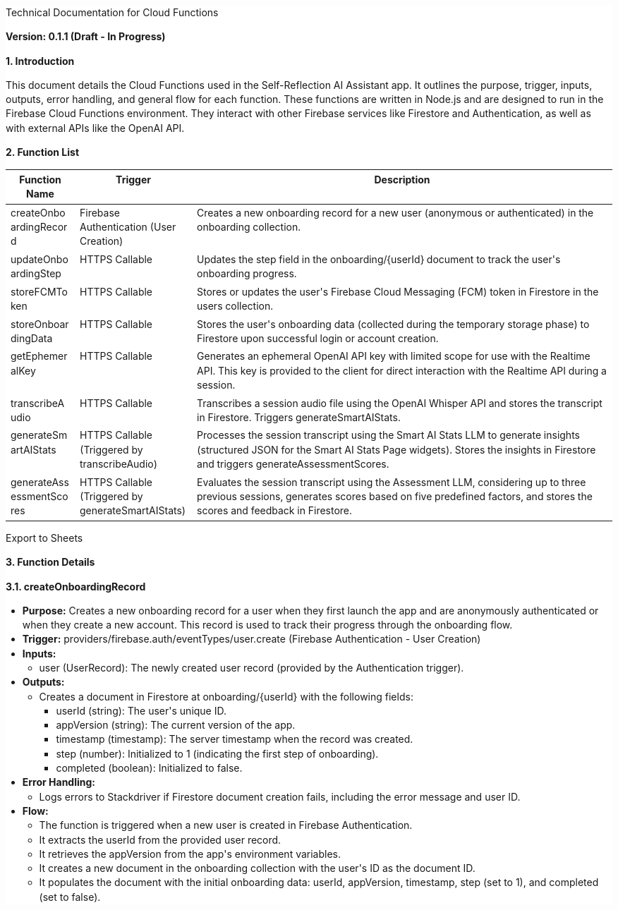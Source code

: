 
Technical Documentation for Cloud Functions

**Version: 0.1.1 (Draft - In Progress)**

**1. Introduction**

This document details the Cloud Functions used in the Self-Reflection AI Assistant app. It outlines the purpose, trigger, inputs, outputs, error handling, and general flow for each function. These functions are written in Node.js and are designed to run in the Firebase Cloud Functions environment. They interact with other Firebase services like Firestore and Authentication, as well as with external APIs like the OpenAI API.

**2. Function List**

| **Function Name** | **Trigger** | **Description** |
| --- | --- | --- |
| createOnboardingRecord | Firebase Authentication (User Creation) | Creates a new onboarding record for a new user (anonymous or authenticated) in the onboarding collection. |
| updateOnboardingStep | HTTPS Callable | Updates the step field in the onboarding/{userId} document to track the user's onboarding progress. |
| storeFCMToken | HTTPS Callable | Stores or updates the user's Firebase Cloud Messaging (FCM) token in Firestore in the users collection. |
| storeOnboardingData | HTTPS Callable | Stores the user's onboarding data (collected during the temporary storage phase) to Firestore upon successful login or account creation. |
| getEphemeralKey | HTTPS Callable | Generates an ephemeral OpenAI API key with limited scope for use with the Realtime API. This key is provided to the client for direct interaction with the Realtime API during a session. |
| transcribeAudio | HTTPS Callable | Transcribes a session audio file using the OpenAI Whisper API and stores the transcript in Firestore. Triggers generateSmartAIStats. |
| generateSmartAIStats | HTTPS Callable (Triggered by transcribeAudio) | Processes the session transcript using the Smart AI Stats LLM to generate insights (structured JSON for the Smart AI Stats Page widgets). Stores the insights in Firestore and triggers generateAssessmentScores. |
| generateAssessmentScores | HTTPS Callable (Triggered by generateSmartAIStats) | Evaluates the session transcript using the Assessment LLM, considering up to three previous sessions, generates scores based on five predefined factors, and stores the scores and feedback in Firestore. |

Export to Sheets

**3. Function Details**

**3.1. createOnboardingRecord**

- **Purpose:** Creates a new onboarding record for a user when they first launch the app and are anonymously authenticated or when they create a new account. This record is used to track their progress through the onboarding flow.
- **Trigger:** providers/firebase.auth/eventTypes/user.create (Firebase Authentication - User Creation)
- **Inputs:**
    - user (UserRecord): The newly created user record (provided by the Authentication trigger).
- **Outputs:**
    - Creates a document in Firestore at onboarding/{userId} with the following fields:
        - userId (string): The user's unique ID.
        - appVersion (string): The current version of the app.
        - timestamp (timestamp): The server timestamp when the record was created.
        - step (number): Initialized to 1 (indicating the first step of onboarding).
        - completed (boolean): Initialized to false.
- **Error Handling:**
    - Logs errors to Stackdriver if Firestore document creation fails, including the error message and user ID.
- **Flow:**
    - The function is triggered when a new user is created in Firebase Authentication.
    - It extracts the userId from the provided user record.
    - It retrieves the appVersion from the app's environment variables.
    - It creates a new document in the onboarding collection with the user's ID as the document ID.
    - It populates the document with the initial onboarding data: userId, appVersion, timestamp, step (set to 1), and completed (set to false).
